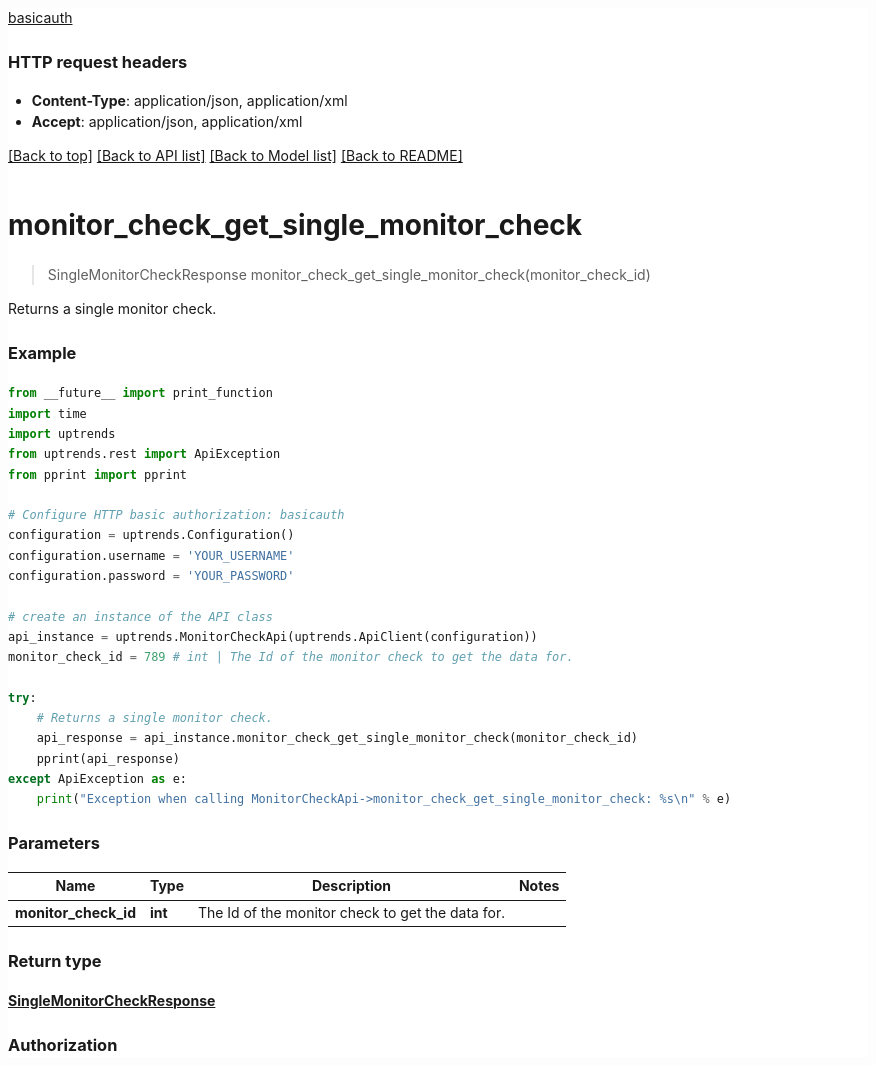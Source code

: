 [basicauth](../README.md#basicauth)

### HTTP request headers

 - **Content-Type**: application/json, application/xml
 - **Accept**: application/json, application/xml

[[Back to top]](#) [[Back to API list]](../README.md#documentation-for-api-endpoints) [[Back to Model list]](../README.md#documentation-for-models) [[Back to README]](../README.md)

# **monitor_check_get_single_monitor_check**
> SingleMonitorCheckResponse monitor_check_get_single_monitor_check(monitor_check_id)

Returns a single monitor check.

### Example
```python
from __future__ import print_function
import time
import uptrends
from uptrends.rest import ApiException
from pprint import pprint

# Configure HTTP basic authorization: basicauth
configuration = uptrends.Configuration()
configuration.username = 'YOUR_USERNAME'
configuration.password = 'YOUR_PASSWORD'

# create an instance of the API class
api_instance = uptrends.MonitorCheckApi(uptrends.ApiClient(configuration))
monitor_check_id = 789 # int | The Id of the monitor check to get the data for.

try:
    # Returns a single monitor check.
    api_response = api_instance.monitor_check_get_single_monitor_check(monitor_check_id)
    pprint(api_response)
except ApiException as e:
    print("Exception when calling MonitorCheckApi->monitor_check_get_single_monitor_check: %s\n" % e)
```

### Parameters

Name | Type | Description  | Notes
------------- | ------------- | ------------- | -------------
 **monitor_check_id** | **int**| The Id of the monitor check to get the data for. | 

### Return type

[**SingleMonitorCheckResponse**](SingleMonitorCheckResponse.md)

### Authorization
